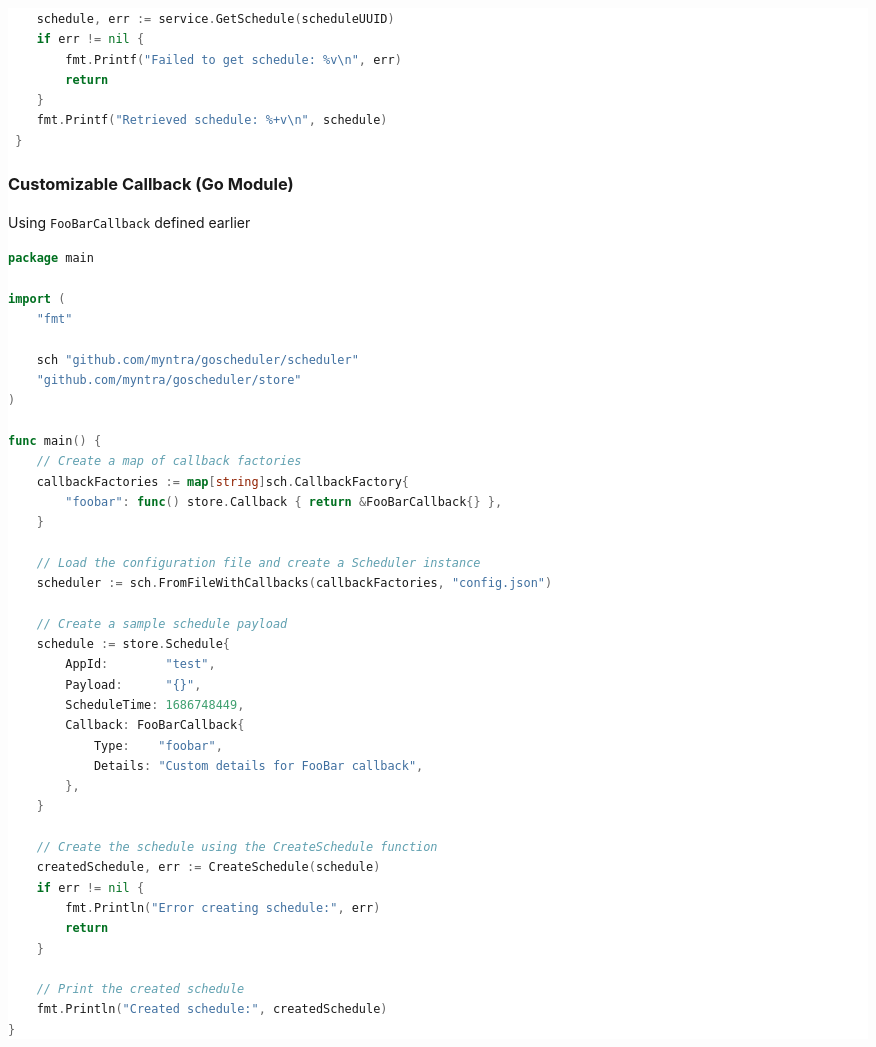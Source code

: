 ```go
	schedule, err := service.GetSchedule(scheduleUUID)
	if err != nil {
		fmt.Printf("Failed to get schedule: %v\n", err)
		return
	}
	fmt.Printf("Retrieved schedule: %+v\n", schedule)
 }
```

### Customizable Callback (Go Module)
Using `FooBarCallback` defined earlier

```go
package main

import (
	"fmt"

	sch "github.com/myntra/goscheduler/scheduler"
	"github.com/myntra/goscheduler/store"
)

func main() {
	// Create a map of callback factories
	callbackFactories := map[string]sch.CallbackFactory{
		"foobar": func() store.Callback { return &FooBarCallback{} },
	}

	// Load the configuration file and create a Scheduler instance
	scheduler := sch.FromFileWithCallbacks(callbackFactories, "config.json")

	// Create a sample schedule payload
	schedule := store.Schedule{
		AppId:        "test",
		Payload:      "{}",
		ScheduleTime: 1686748449,
		Callback: FooBarCallback{
			Type:    "foobar",
			Details: "Custom details for FooBar callback",
		},
	}

	// Create the schedule using the CreateSchedule function
	createdSchedule, err := CreateSchedule(schedule)
	if err != nil {
		fmt.Println("Error creating schedule:", err)
		return
	}

	// Print the created schedule
	fmt.Println("Created schedule:", createdSchedule)
}
```
